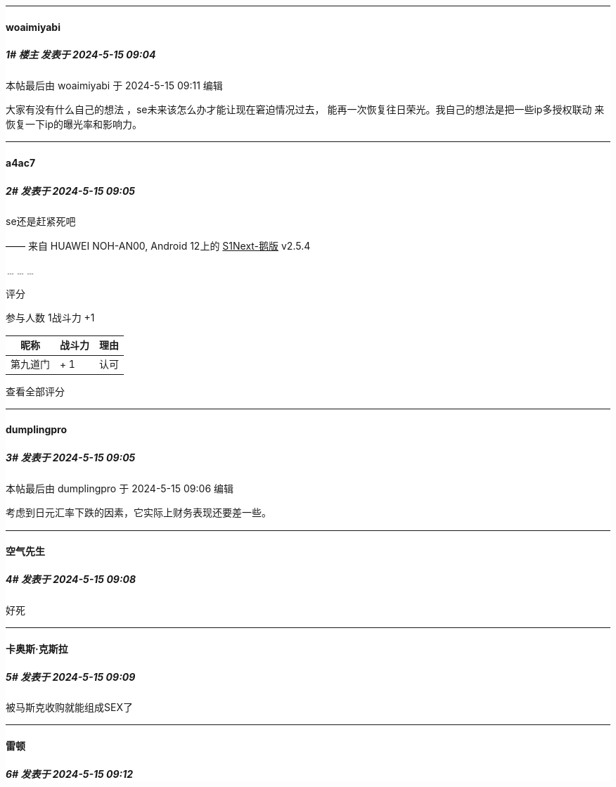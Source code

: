 ﻿
*****

####  woaimiyabi  
##### 1#       楼主       发表于 2024-5-15 09:04

 本帖最后由 woaimiyabi 于 2024-5-15 09:11 编辑 

大家有没有什么自己的想法 ，se未来该怎么办才能让现在窘迫情况过去， 能再一次恢复往日荣光。我自己的想法是把一些ip多授权联动 来恢复一下ip的曝光率和影响力。

*****

####  a4ac7  
##### 2#       发表于 2024-5-15 09:05

se还是赶紧死吧

—— 来自 HUAWEI NOH-AN00, Android 12上的 [S1Next-鹅版](https://github.com/ykrank/S1-Next/releases) v2.5.4

﹍﹍﹍

评分

 参与人数 1战斗力 +1

|昵称|战斗力|理由|
|----|---|---|
| 第九道门| + 1|认可|

查看全部评分

*****

####  dumplingpro  
##### 3#       发表于 2024-5-15 09:05

 本帖最后由 dumplingpro 于 2024-5-15 09:06 编辑 

考虑到日元汇率下跌的因素，它实际上财务表现还要差一些。

*****

####  空气先生  
##### 4#       发表于 2024-5-15 09:08

好死

*****

####  卡奥斯·克斯拉  
##### 5#       发表于 2024-5-15 09:09

被马斯克收购就能组成SEX了

*****

####  雷顿  
##### 6#       发表于 2024-5-15 09:12
